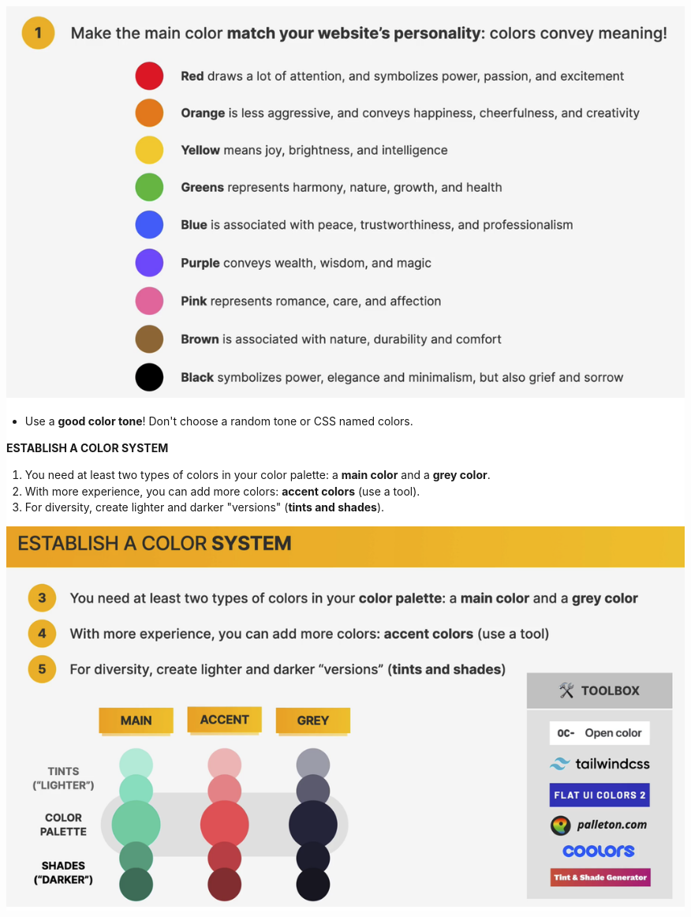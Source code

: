   <img  src="../imgs/choose-the-right-color.png" />

- Use a **good color tone**! Don't choose a random tone or CSS named colors.

**ESTABLISH A COLOR SYSTEM**

1. You need at least two types of colors in your color palette: a **main color** and a **grey color**.
2. With more experience, you can add more colors: **accent colors** (use a tool).
3. For diversity, create lighter and darker "versions" (**tints and shades**).

  <img  src="../imgs/establish-a-color-system.png" />
